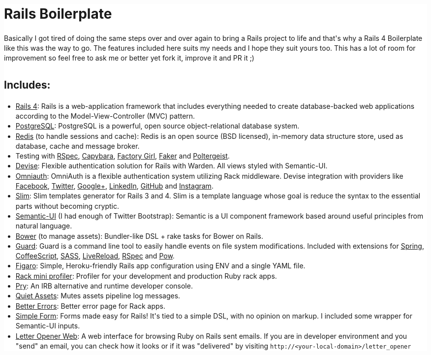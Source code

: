 Rails Boilerplate
===

Basically I got tired of doing the same steps over and over again to bring a Rails project to life and that's why a Rails 4 Boilerplate like this was the way to go. The features included here suits my needs and I hope they suit yours too. This has a lot of room for improvement so feel free to ask me or better yet fork it, improve it and PR it ;)

Includes:
---
* [Rails 4](http://rubyonrails.org/): Rails is a web-application framework that includes everything needed to create database-backed web applications according to the Model-View-Controller (MVC) pattern.
* [PostgreSQL](http://www.postgresql.org/): PostgreSQL is a powerful, open source object-relational database system.
* [Redis](http://redis.io/) (to handle sessions and cache): Redis is an open source (BSD licensed), in-memory data structure store, used as database, cache and message broker.
* Testing with [RSpec](http://rspec.info/), [Capybara](https://github.com/jnicklas/capybara), [Factory Girl](https://github.com/thoughtbot/factory_girl), [Faker](https://github.com/stympy/faker) and [Poltergeist](https://github.com/teampoltergeist/poltergeist).
* [Devise](https://github.com/plataformatec/devise): Flexible authentication solution for Rails with Warden. All views styled with Semantic-UI.
* [Omniauth](https://github.com/intridea/omniauth): OmniAuth is a flexible authentication system utilizing Rack middleware. Devise integration with providers like [Facebook](https://github.com/mkdynamic/omniauth-facebook), [Twitter](https://github.com/arunagw/omniauth-twitter), [Google+](https://github.com/zquestz/omniauth-google-oauth2), [LinkedIn](https://github.com/decioferreira/omniauth-linkedin-oauth2), [GitHub](https://github.com/intridea/omniauth-github) and [Instagram](https://github.com/ropiku/omniauth-instagram).
* [Slim](https://github.com/slim-template/slim): Slim templates generator for Rails 3 and 4. Slim is a template language whose goal is reduce the syntax to the essential parts without becoming cryptic.
* [Semantic-UI](http://www.semantic-ui.com/) (I had enough of Twitter Bootstrap): Semantic is a UI component framework based around useful principles from natural language.
* [Bower](https://github.com/rharriso/bower-rails/) (to manage assets): Bundler-like DSL + rake tasks for Bower on Rails.
* [Guard](https://github.com/guard/guard): Guard is a command line tool to easily handle events on file system modifications. Included with extensions for [Spring](https://github.com/guard/guard-spring), [CoffeeScript](https://github.com/guard/guard-coffeescript), [SASS](https://github.com/guard/guard-sass), [LiveReload](https://github.com/guard/guard-livereload), [RSpec](https://github.com/guard/guard-rspec) and [Pow](https://github.com/guard/guard-pow).
* [Figaro](https://github.com/laserlemon/figaro): Simple, Heroku-friendly Rails app configuration using ENV and a single YAML file.
* [Rack mini profiler](https://github.com/MiniProfiler/rack-mini-profiler): Profiler for your development and production Ruby rack apps.
* [Pry](http://pryrepl.org/): An IRB alternative and runtime developer console.
* [Quiet Assets](https://github.com/evrone/quiet_assets): Mutes assets pipeline log messages.
* [Better Errors](https://github.com/charliesome/better_errors): Better error page for Rack apps.
* [Simple Form](https://github.com/plataformatec/simple_form): Forms made easy for Rails! It's tied to a simple DSL, with no opinion on markup. I included some wrapper for Semantic-UI inputs.
* [Letter Opener Web](https://github.com/fgrehm/letter_opener_web): A web interface for browsing Ruby on Rails sent emails. If you are in developer environment and you "send" an email, you can check how it looks or if it was "delivered" by visiting `http://<your-local-domain>/letter_opener`
